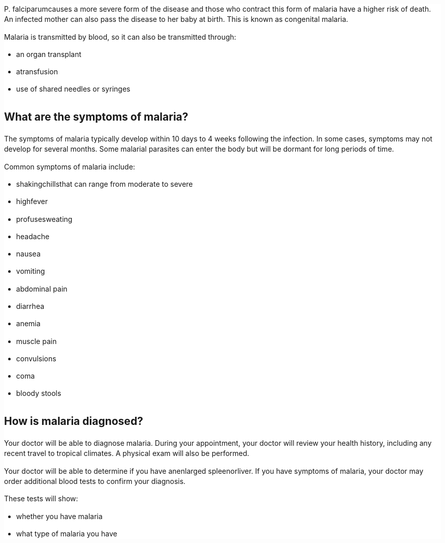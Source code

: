 P. falciparumcauses a more severe form of the disease and those who contract this form of malaria have a higher risk of death. An infected mother can also pass the disease to her baby at birth. This is known as congenital malaria.

Malaria is transmitted by blood, so it can also be transmitted through:

* an organ transplant

* atransfusion

* use of shared needles or syringes

## What are the symptoms of malaria?

The symptoms of malaria typically develop within 10 days to 4 weeks following the infection. In some cases, symptoms may not develop for several months. Some malarial parasites can enter the body but will be dormant for long periods of time.

Common symptoms of malaria include:

* shakingchillsthat can range from moderate to severe

* highfever

* profusesweating

* headache

* nausea

* vomiting

* abdominal pain

* diarrhea

* anemia

* muscle pain

* convulsions

* coma

* bloody stools

## How is malaria diagnosed?

Your doctor will be able to diagnose malaria. During your appointment, your doctor will review your health history, including any recent travel to tropical climates. A physical exam will also be performed.

Your doctor will be able to determine if you have anenlarged spleenorliver. If you have symptoms of malaria, your doctor may order additional blood tests to confirm your diagnosis.

These tests will show:

* whether you have malaria

* what type of malaria you have
